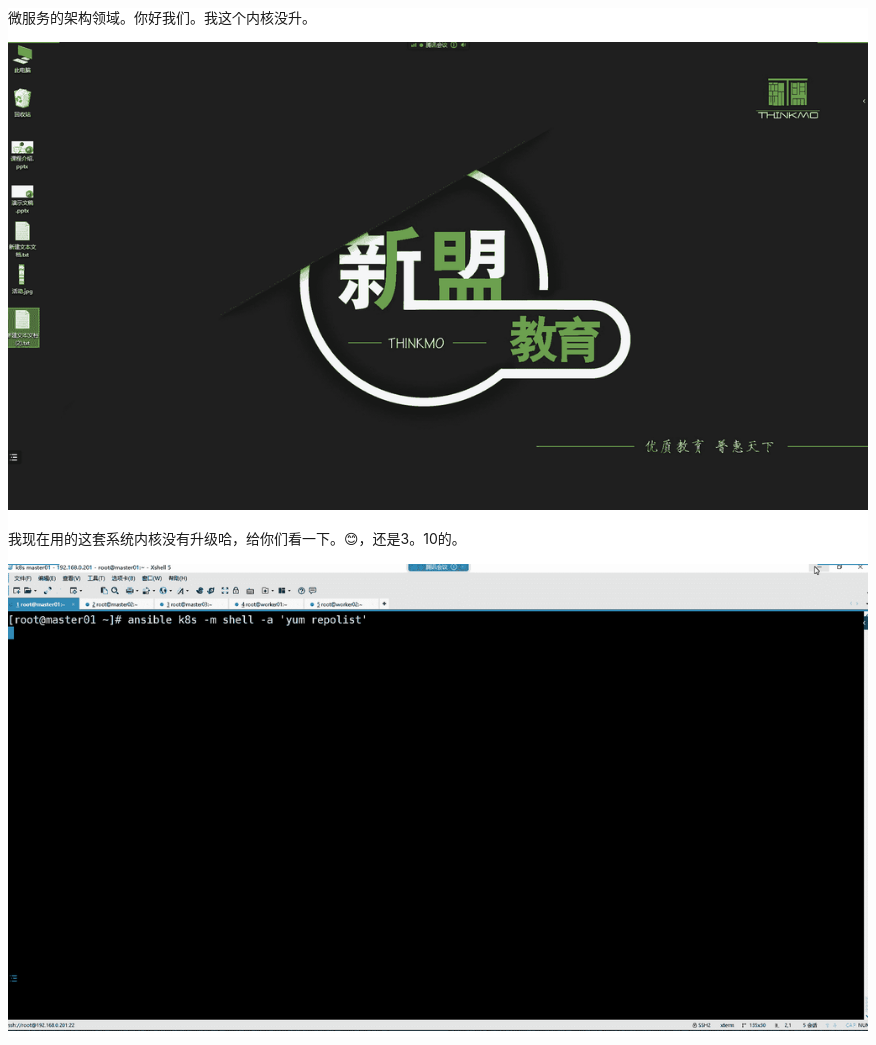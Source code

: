 微服务的架构领域。你好我们。我这个内核没升。

![](img/40d9d62444f0bda4a9219801ef3260c2_44.png)

我现在用的这套系统内核没有升级哈，给你们看一下。😊，还是3。10的。

![](img/40d9d62444f0bda4a9219801ef3260c2_46.png)
